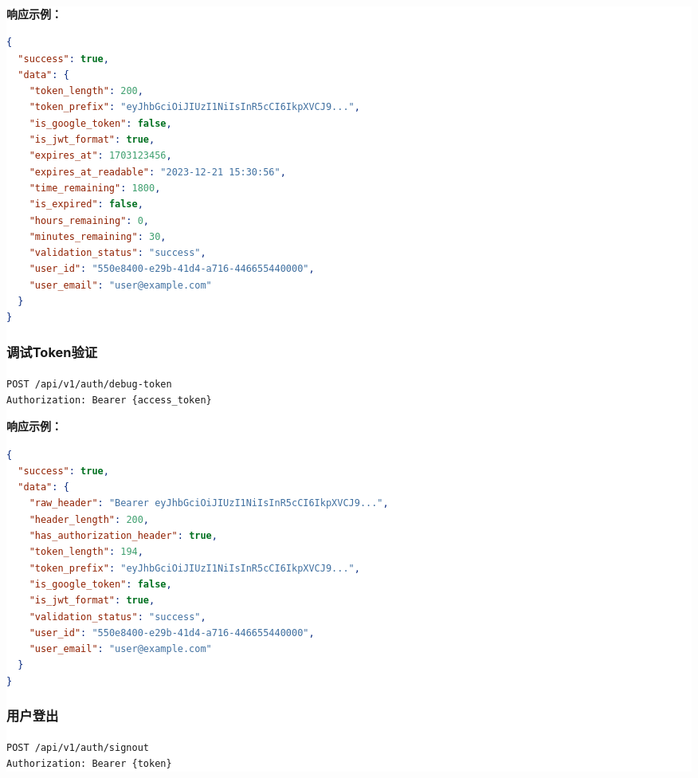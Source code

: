 **响应示例：**
```json
{
  "success": true,
  "data": {
    "token_length": 200,
    "token_prefix": "eyJhbGciOiJIUzI1NiIsInR5cCI6IkpXVCJ9...",
    "is_google_token": false,
    "is_jwt_format": true,
    "expires_at": 1703123456,
    "expires_at_readable": "2023-12-21 15:30:56",
    "time_remaining": 1800,
    "is_expired": false,
    "hours_remaining": 0,
    "minutes_remaining": 30,
    "validation_status": "success",
    "user_id": "550e8400-e29b-41d4-a716-446655440000",
    "user_email": "user@example.com"
  }
}
```

### 调试Token验证
```http
POST /api/v1/auth/debug-token
Authorization: Bearer {access_token}
```

**响应示例：**
```json
{
  "success": true,
  "data": {
    "raw_header": "Bearer eyJhbGciOiJIUzI1NiIsInR5cCI6IkpXVCJ9...",
    "header_length": 200,
    "has_authorization_header": true,
    "token_length": 194,
    "token_prefix": "eyJhbGciOiJIUzI1NiIsInR5cCI6IkpXVCJ9...",
    "is_google_token": false,
    "is_jwt_format": true,
    "validation_status": "success",
    "user_id": "550e8400-e29b-41d4-a716-446655440000",
    "user_email": "user@example.com"
  }
}
```

### 用户登出
```http
POST /api/v1/auth/signout
Authorization: Bearer {token}
```
